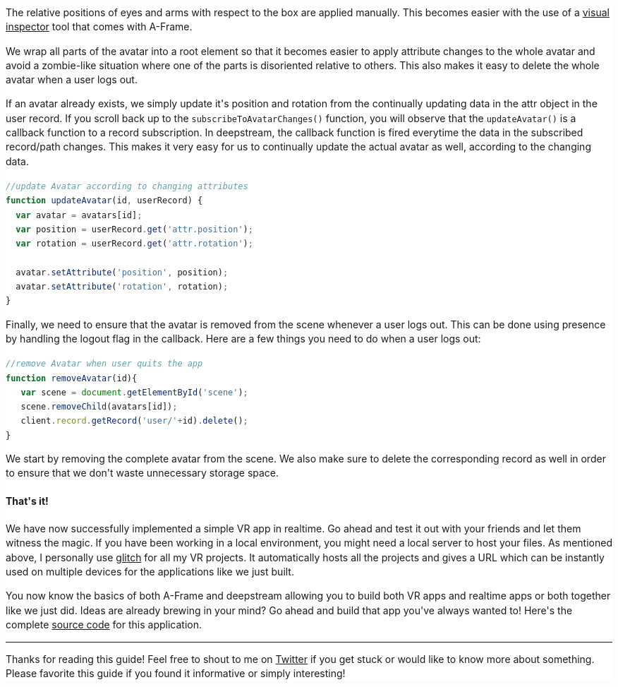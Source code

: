 The relative positions of eyes and arms with respect to the box are applied manually. This becomes easier with the use of a [visual inspector](https://aframe.io/docs/0.7.0/introduction/visual-inspector-and-dev-tools.html) tool that comes with A-Frame.

We wrap all parts of the avatar into a root element so that it becomes easier to apply attribute changes to the whole avatar and avoid a zombie-like situation where one of the parts is disoriented relative to others. This also makes it easy to delete the whole avatar when a user logs out.

If an avatar already exists, we simply update it's position and rotation from the continually updating data in the attr object in the user record. If you scroll back up to the `subscribeToAvatarChanges()` function, you will observe that the `updateAvatar()` is a callback function to a record subscription. In deepstream, the callback function is fired everytime the data in the subscribed record/path changes. This makes it very easy for us to continually update the actual avatar as well, according to the changing data.

```javascript
//update Avatar according to changing attributes
function updateAvatar(id, userRecord) {
  var avatar = avatars[id];
  var position = userRecord.get('attr.position');
  var rotation = userRecord.get('attr.rotation');
  
  avatar.setAttribute('position', position);
  avatar.setAttribute('rotation', rotation);
}
```

Finally, we need to ensure that the avatar is removed from the scene whenever a user logs out. This can be done using presence by handling the logout flag in the callback. Here are a few things you need to do when a user logs out:


```javascript
//remove Avatar when user quits the app
function removeAvatar(id){
   var scene = document.getElementById('scene');
   scene.removeChild(avatars[id]);
   client.record.getRecord('user/'+id).delete();
}
```

We start by removing the complete avatar from the scene. We also make sure to delete the corresponding record as well in order to ensure that we don't waste unnecessary storage space.

#### That's it!

We have now successfully implemented a simple VR app in realtime. Go ahead and test it out with your friends and let them witness the magic. If you have been working in a local environment, you might need a local server to host your files. As mentioned above, I personally use [glitch](glitch.com) for all my VR projects. It automatically hosts all the projects and gives a URL which can be instantly used on multiple devices for the applications like we just built.

You now know the basics of both A-Frame and deepstream allowing you to build both VR apps and realtime apps or both together like we just did. Ideas are already brewing in your mind? Go ahead and build that app you've always wanted to! Here's the complete [source code](https://github.com/Srushtika/realtime-multiplayer-webvr-aframe) for this application. 

____
Thanks for reading this guide! Feel free to shout to me on [Twitter](https://twitter.com/Srushtika) if you get stuck or would like to know more about something. Please favorite this guide if you found it informative or simply interesting!